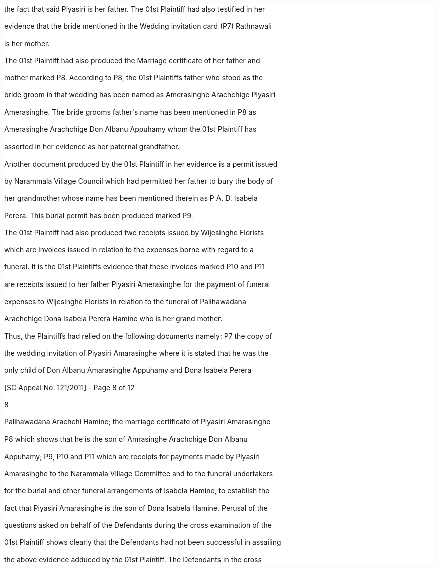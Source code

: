 the fact that said Piyasiri is her father. The 01st Plaintiff had also testified in her

evidence that the bride mentioned in the Wedding invitation card (P7) Rathnawali

is her mother.

The 01st Plaintiff had also produced the Marriage certificate of her father and

mother marked P8. According to P8, the 01st Plaintiffs father who stood as the

bride groom in that wedding has been named as Amerasinghe Arachchige Piyasiri

Amerasinghe. The bride grooms father's name has been mentioned in P8 as

Amerasinghe Arachchige Don Albanu Appuhamy whom the 01st Plaintiff has

asserted in her evidence as her paternal grandfather.

Another document produced by the 01st Plaintiff in her evidence is a permit issued

by Narammala Village Council which had permitted her father to bury the body of

her grandmother whose name has been mentioned therein as P A. D. Isabela

Perera. This burial permit has been produced marked P9.

The 01st Plaintiff had also produced two receipts issued by Wijesinghe Florists

which are invoices issued in relation to the expenses borne with regard to a

funeral. It is the 01st Plaintiffs evidence that these invoices marked P10 and P11

are receipts issued to her father Piyasiri Amerasinghe for the payment of funeral

expenses to Wijesinghe Florists in relation to the funeral of Palihawadana

Arachchige Dona Isabela Perera Hamine who is her grand mother.

Thus, the Plaintiffs had relied on the following documents namely: P7 the copy of

the wedding invitation of Piyasiri Amarasinghe where it is stated that he was the

only child of Don Albanu Amarasinghe Appuhamy and Dona Isabela Perera

[SC Appeal No. 121/2011] - Page 8 of 12

8

Palihawadana Arachchi Hamine; the marriage certificate of Piyasiri Amarasinghe

P8 which shows that he is the son of Amrasinghe Arachchige Don Albanu

Appuhamy; P9, P10 and P11 which are receipts for payments made by Piyasiri

Amarasinghe to the Narammala Village Committee and to the funeral undertakers

for the burial and other funeral arrangements of Isabela Hamine, to establish the

fact that Piyasiri Amarasinghe is the son of Dona Isabela Hamine. Perusal of the

questions asked on behalf of the Defendants during the cross examination of the

01st Plaintiff shows clearly that the Defendants had not been successful in assailing

the above evidence adduced by the 01st Plaintiff. The Defendants in the cross
